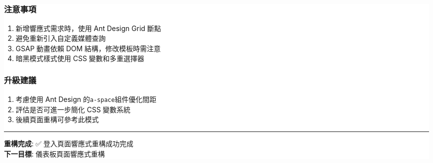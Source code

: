 ### 注意事項

1. 新增響應式需求時，使用 Ant Design Grid 斷點
2. 避免重新引入自定義媒體查詢
3. GSAP 動畫依賴 DOM 結構，修改模板時需注意
4. 暗黑模式樣式使用 CSS 變數和多重選擇器

### 升級建議

1. 考慮使用 Ant Design 的`a-space`組件優化間距
2. 評估是否可進一步簡化 CSS 變數系統
3. 後續頁面重構可參考此模式

---

**重構完成**: ✅ 登入頁面響應式重構成功完成  
**下一目標**: 儀表板頁面響應式重構
